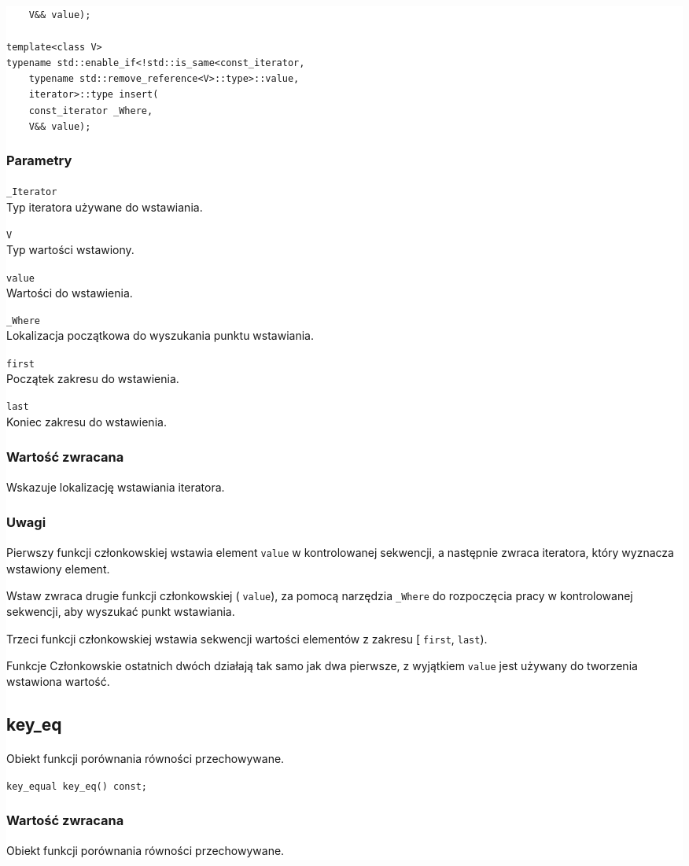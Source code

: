 ```
    V&& value);

template<class V>
typename std::enable_if<!std::is_same<const_iterator,
    typename std::remove_reference<V>::type>::value,
    iterator>::type insert(
    const_iterator _Where,
    V&& value);
```  
  
### <a name="parameters"></a>Parametry  
 `_Iterator`  
 Typ iteratora używane do wstawiania.  
  
 `V`  
 Typ wartości wstawiony.  
  
 `value`  
 Wartości do wstawienia.  
  
 `_Where`  
 Lokalizacja początkowa do wyszukania punktu wstawiania.  
  
 `first`  
 Początek zakresu do wstawienia.  
  
 `last`  
 Koniec zakresu do wstawienia.  
  
### <a name="return-value"></a>Wartość zwracana  
 Wskazuje lokalizację wstawiania iteratora.  
  
### <a name="remarks"></a>Uwagi  
 Pierwszy funkcji członkowskiej wstawia element `value` w kontrolowanej sekwencji, a następnie zwraca iteratora, który wyznacza wstawiony element.  
  
 Wstaw zwraca drugie funkcji członkowskiej ( `value`), za pomocą narzędzia `_Where` do rozpoczęcia pracy w kontrolowanej sekwencji, aby wyszukać punkt wstawiania.  
  
 Trzeci funkcji członkowskiej wstawia sekwencji wartości elementów z zakresu [ `first`, `last`).  
  
 Funkcje Członkowskie ostatnich dwóch działają tak samo jak dwa pierwsze, z wyjątkiem `value` jest używany do tworzenia wstawiona wartość.  
  
##  <a name="key_eq"></a>key_eq 

 Obiekt funkcji porównania równości przechowywane.  
  
```
key_equal key_eq() const;
```  
  
### <a name="return-value"></a>Wartość zwracana  
 Obiekt funkcji porównania równości przechowywane.  
  